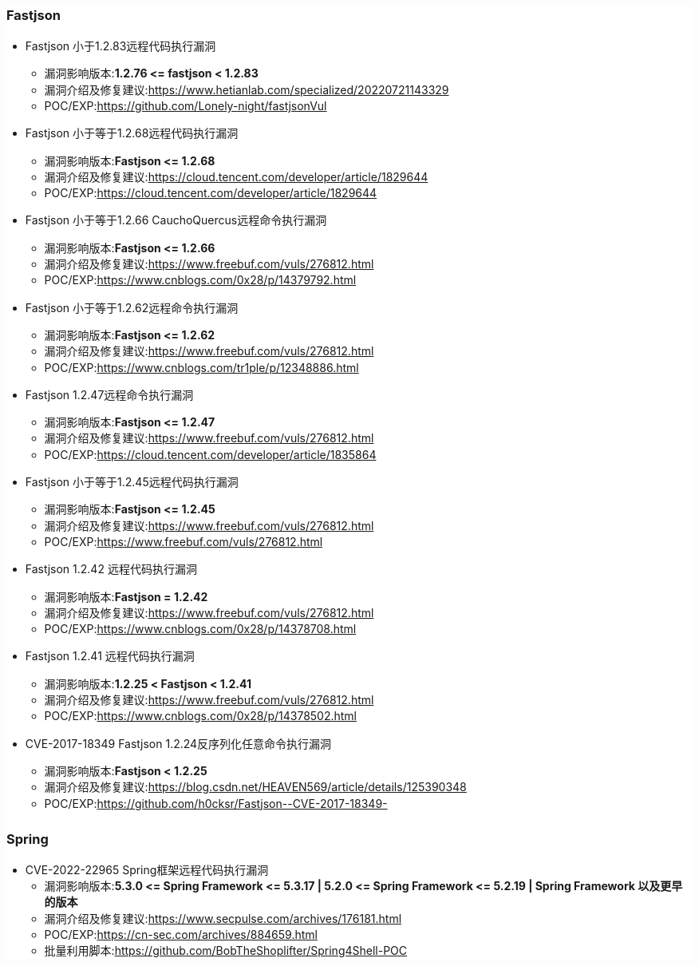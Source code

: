### Fastjson
- Fastjson 小于1.2.83远程代码执行漏洞
  - 漏洞影响版本:**1.2.76 <= fastjson < 1.2.83**
  - 漏洞介绍及修复建议:https://www.hetianlab.com/specialized/20220721143329
  - POC/EXP:https://github.com/Lonely-night/fastjsonVul

- Fastjson 小于等于1.2.68远程代码执行漏洞
  - 漏洞影响版本:**Fastjson <= 1.2.68**
  - 漏洞介绍及修复建议:https://cloud.tencent.com/developer/article/1829644
  - POC/EXP:https://cloud.tencent.com/developer/article/1829644

- Fastjson 小于等于1.2.66 CauchoQuercus远程命令执行漏洞
  - 漏洞影响版本:**Fastjson <= 1.2.66**
  - 漏洞介绍及修复建议:https://www.freebuf.com/vuls/276812.html
  - POC/EXP:https://www.cnblogs.com/0x28/p/14379792.html

- Fastjson 小于等于1.2.62远程命令执行漏洞
  - 漏洞影响版本:**Fastjson <= 1.2.62**
  - 漏洞介绍及修复建议:https://www.freebuf.com/vuls/276812.html
  - POC/EXP:https://www.cnblogs.com/tr1ple/p/12348886.html

- Fastjson 1.2.47远程命令执行漏洞
  - 漏洞影响版本:**Fastjson <= 1.2.47**
  - 漏洞介绍及修复建议:https://www.freebuf.com/vuls/276812.html
  - POC/EXP:https://cloud.tencent.com/developer/article/1835864

- Fastjson 小于等于1.2.45远程代码执行漏洞
  - 漏洞影响版本:**Fastjson <= 1.2.45**
  - 漏洞介绍及修复建议:https://www.freebuf.com/vuls/276812.html
  - POC/EXP:https://www.freebuf.com/vuls/276812.html

- Fastjson 1.2.42 远程代码执行漏洞
  - 漏洞影响版本:**Fastjson = 1.2.42**
  - 漏洞介绍及修复建议:https://www.freebuf.com/vuls/276812.html
  - POC/EXP:https://www.cnblogs.com/0x28/p/14378708.html

- Fastjson 1.2.41 远程代码执行漏洞
  - 漏洞影响版本:**1.2.25 < Fastjson < 1.2.41**
  - 漏洞介绍及修复建议:https://www.freebuf.com/vuls/276812.html
  - POC/EXP:https://www.cnblogs.com/0x28/p/14378502.html

- CVE-2017-18349 Fastjson 1.2.24反序列化任意命令执行漏洞
  - 漏洞影响版本:**Fastjson < 1.2.25**
  - 漏洞介绍及修复建议:https://blog.csdn.net/HEAVEN569/article/details/125390348
  - POC/EXP:https://github.com/h0cksr/Fastjson--CVE-2017-18349-






### Spring
- CVE-2022-22965 Spring框架远程代码执行漏洞
  - 漏洞影响版本:**5.3.0 <= Spring Framework <= 5.3.17 | 5.2.0 <= Spring Framework <= 5.2.19 | Spring Framework 以及更早的版本**
  - 漏洞介绍及修复建议:https://www.secpulse.com/archives/176181.html
  - POC/EXP:https://cn-sec.com/archives/884659.html
  - 批量利用脚本:https://github.com/BobTheShoplifter/Spring4Shell-POC
